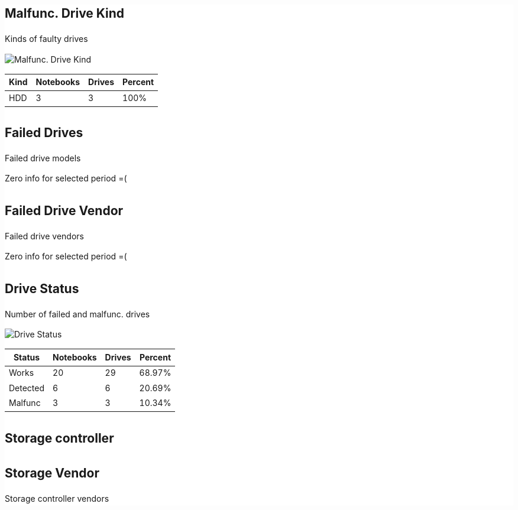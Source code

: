 Malfunc. Drive Kind
-------------------

Kinds of faulty drives

![Malfunc. Drive Kind](./images/pie_chart/drive_malfunc_kind.svg)


| Kind | Notebooks | Drives | Percent |
|------|-----------|--------|---------|
| HDD  | 3         | 3      | 100%    |

Failed Drives
-------------

Failed drive models

Zero info for selected period =(

Failed Drive Vendor
-------------------

Failed drive vendors

Zero info for selected period =(

Drive Status
------------

Number of failed and malfunc. drives

![Drive Status](./images/pie_chart/drive_status.svg)


| Status   | Notebooks | Drives | Percent |
|----------|-----------|--------|---------|
| Works    | 20        | 29     | 68.97%  |
| Detected | 6         | 6      | 20.69%  |
| Malfunc  | 3         | 3      | 10.34%  |

Storage controller
------------------

Storage Vendor
--------------

Storage controller vendors
